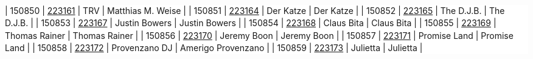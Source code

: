 | 150850 | [223161](https://www.discogs.com/artist/223161) | TRV | Matthias M. Weise |
| 150851 | [223164](https://www.discogs.com/artist/223164) | Der Katze | Der Katze |
| 150852 | [223165](https://www.discogs.com/artist/223165) | The D.J.B. | The D.J.B. |
| 150853 | [223167](https://www.discogs.com/artist/223167) | Justin Bowers | Justin Bowers |
| 150854 | [223168](https://www.discogs.com/artist/223168) | Claus Bita | Claus Bita |
| 150855 | [223169](https://www.discogs.com/artist/223169) | Thomas Rainer | Thomas Rainer |
| 150856 | [223170](https://www.discogs.com/artist/223170) | Jeremy Boon | Jeremy Boon |
| 150857 | [223171](https://www.discogs.com/artist/223171) | Promise Land | Promise Land |
| 150858 | [223172](https://www.discogs.com/artist/223172) | Provenzano DJ | Amerigo Provenzano |
| 150859 | [223173](https://www.discogs.com/artist/223173) | Julietta | Julietta |
